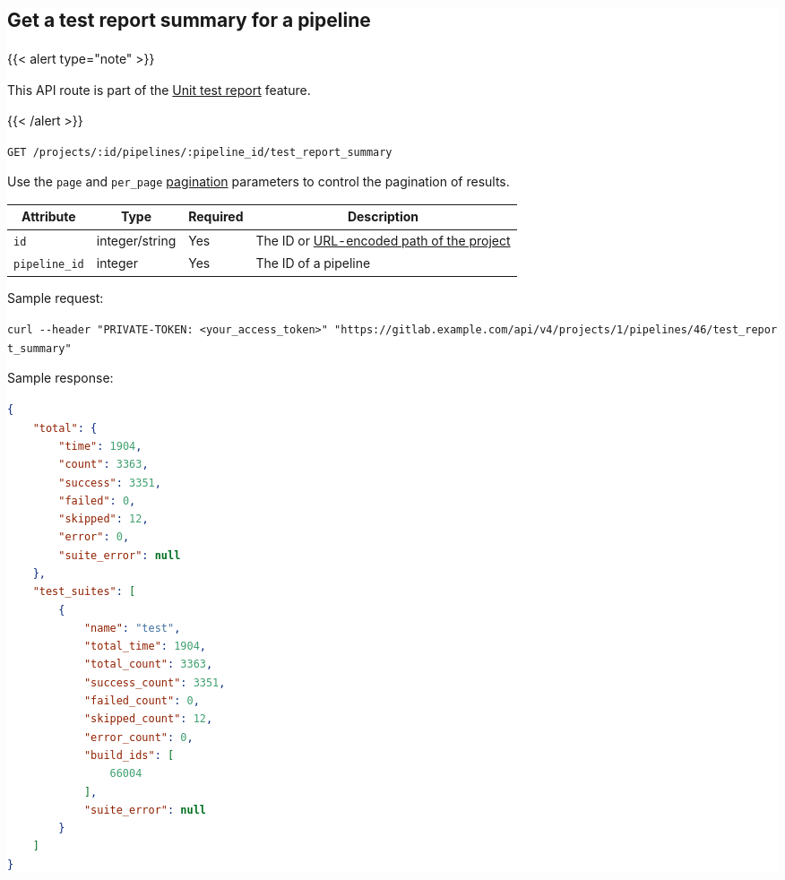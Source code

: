 ## Get a test report summary for a pipeline

{{< alert type="note" >}}

This API route is part of the [Unit test report](../ci/testing/unit_test_reports.md) feature.

{{< /alert >}}

```plaintext
GET /projects/:id/pipelines/:pipeline_id/test_report_summary
```

Use the `page` and `per_page` [pagination](rest/_index.md#offset-based-pagination) parameters to
control the pagination of results.

| Attribute     | Type           | Required | Description |
|---------------|----------------|----------|-------------|
| `id`          | integer/string | Yes      | The ID or [URL-encoded path of the project](rest/_index.md#namespaced-paths) |
| `pipeline_id` | integer        | Yes      | The ID of a pipeline |

Sample request:

```shell
curl --header "PRIVATE-TOKEN: <your_access_token>" "https://gitlab.example.com/api/v4/projects/1/pipelines/46/test_report_summary"
```

Sample response:

```json
{
    "total": {
        "time": 1904,
        "count": 3363,
        "success": 3351,
        "failed": 0,
        "skipped": 12,
        "error": 0,
        "suite_error": null
    },
    "test_suites": [
        {
            "name": "test",
            "total_time": 1904,
            "total_count": 3363,
            "success_count": 3351,
            "failed_count": 0,
            "skipped_count": 12,
            "error_count": 0,
            "build_ids": [
                66004
            ],
            "suite_error": null
        }
    ]
}
```
